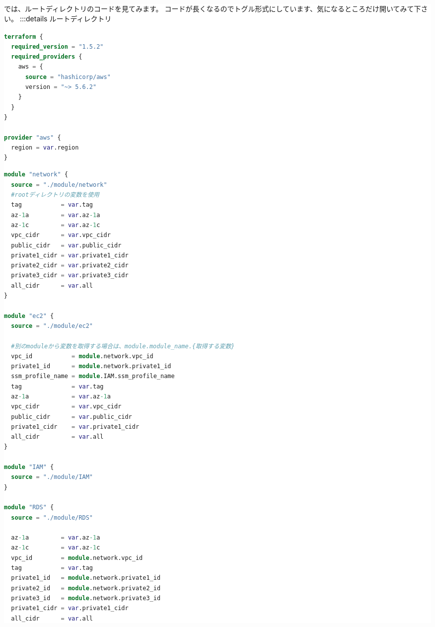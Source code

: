 では、ルートディレクトリのコードを見てみます。
コードが長くなるのでトグル形式にしています、気になるところだけ開いてみて下さい。
:::details ルートディレクトリ
```terraform:provider.tf
terraform {
  required_version = "1.5.2"
  required_providers {
    aws = {
      source = "hashicorp/aws"
      version = "~> 5.6.2"
    }
  }
}

provider "aws" {
  region = var.region
}
```
```terraform:mani.tf
module "network" {
  source = "./module/network"
  #rootディレクトリの変数を使用
  tag           = var.tag
  az-1a         = var.az-1a
  az-1c         = var.az-1c
  vpc_cidr      = var.vpc_cidr
  public_cidr   = var.public_cidr
  private1_cidr = var.private1_cidr
  private2_cidr = var.private2_cidr
  private3_cidr = var.private3_cidr
  all_cidr      = var.all
}

module "ec2" {
  source = "./module/ec2"

  #別のmoduleから変数を取得する場合は、module.module_name.{取得する変数}
  vpc_id           = module.network.vpc_id
  private1_id      = module.network.private1_id
  ssm_profile_name = module.IAM.ssm_profile_name
  tag              = var.tag
  az-1a            = var.az-1a
  vpc_cidr         = var.vpc_cidr
  public_cidr      = var.public_cidr
  private1_cidr    = var.private1_cidr
  all_cidr         = var.all
}

module "IAM" {
  source = "./module/IAM"
}

module "RDS" {
  source = "./module/RDS"

  az-1a         = var.az-1a
  az-1c         = var.az-1c
  vpc_id        = module.network.vpc_id
  tag           = var.tag
  private1_id   = module.network.private1_id
  private2_id   = module.network.private2_id
  private3_id   = module.network.private3_id
  private1_cidr = var.private1_cidr
  all_cidr      = var.all
```